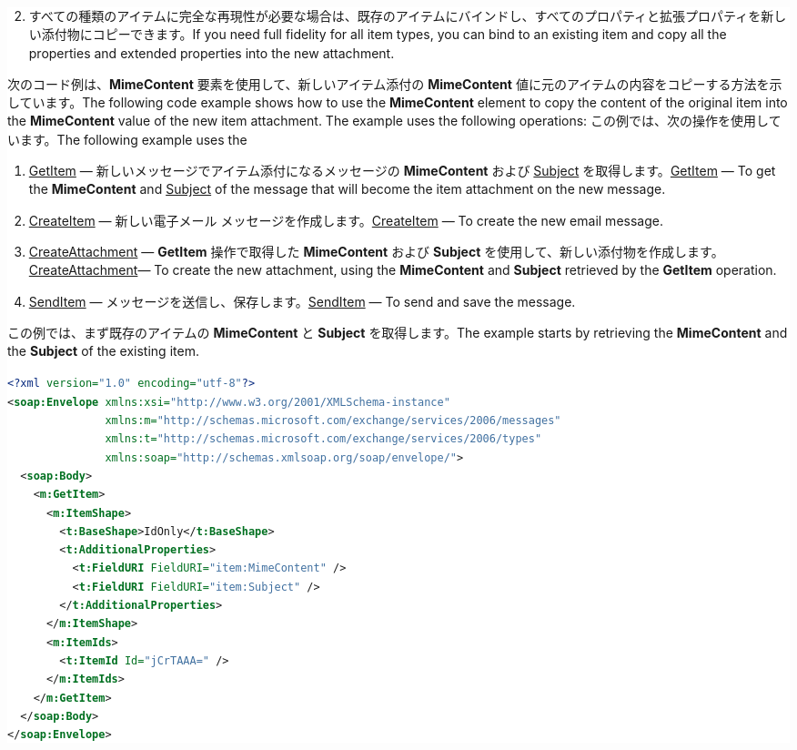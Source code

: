 2. <span data-ttu-id="14062-165">すべての種類のアイテムに完全な再現性が必要な場合は、既存のアイテムにバインドし、すべてのプロパティと拡張プロパティを新しい添付物にコピーできます。</span><span class="sxs-lookup"><span data-stu-id="14062-165">If you need full fidelity for all item types, you can bind to an existing item and copy all the properties and extended properties into the new attachment.</span></span>
    
<span data-ttu-id="14062-166">次のコード例は、**MimeContent** 要素を使用して、新しいアイテム添付の **MimeContent** 値に元のアイテムの内容をコピーする方法を示しています。</span><span class="sxs-lookup"><span data-stu-id="14062-166">The following code example shows how to use the **MimeContent** element to copy the content of the original item into the **MimeContent** value of the new item attachment. The example uses the following operations:</span></span> <span data-ttu-id="14062-167">この例では、次の操作を使用しています。</span><span class="sxs-lookup"><span data-stu-id="14062-167">The following example uses the</span></span> 
  
1. <span data-ttu-id="14062-168">[GetItem](http://msdn.microsoft.com/library/e3590b8b-c2a7-4dad-a014-6360197b68e4%28Office.15%29.aspx) — 新しいメッセージでアイテム添付になるメッセージの **MimeContent** および [Subject](http://msdn.microsoft.com/library/c140d6c2-deb1-4f67-a908-9397197c4ae7%28Office.15%29.aspx) を取得します。</span><span class="sxs-lookup"><span data-stu-id="14062-168">[GetItem](http://msdn.microsoft.com/library/e3590b8b-c2a7-4dad-a014-6360197b68e4%28Office.15%29.aspx) — To get the **MimeContent** and [Subject](http://msdn.microsoft.com/library/c140d6c2-deb1-4f67-a908-9397197c4ae7%28Office.15%29.aspx) of the message that will become the item attachment on the new message.</span></span> 
    
2. <span data-ttu-id="14062-169">[CreateItem](http://msdn.microsoft.com/library/fe6bb7fc-8918-4e6e-b0a1-b7e0ef44c3d1%28Office.15%29.aspx) — 新しい電子メール メッセージを作成します。</span><span class="sxs-lookup"><span data-stu-id="14062-169">[CreateItem](http://msdn.microsoft.com/library/fe6bb7fc-8918-4e6e-b0a1-b7e0ef44c3d1%28Office.15%29.aspx) — To create the new email message.</span></span> 
    
3. <span data-ttu-id="14062-170">[CreateAttachment](http://msdn.microsoft.com/library/e066db95-6963-4507-a8d0-8efad287f550%28Office.15%29.aspx) — **GetItem** 操作で取得した **MimeContent** および **Subject** を使用して、新しい添付物を作成します。</span><span class="sxs-lookup"><span data-stu-id="14062-170">[CreateAttachment](http://msdn.microsoft.com/library/e066db95-6963-4507-a8d0-8efad287f550%28Office.15%29.aspx)— To create the new attachment, using the **MimeContent** and **Subject** retrieved by the **GetItem** operation.</span></span> 
    
4. <span data-ttu-id="14062-171">[SendItem](http://msdn.microsoft.com/library/337b89ef-e1b7-45ed-92f3-8abe4200e4c7%28Office.15%29.aspx) — メッセージを送信し、保存します。</span><span class="sxs-lookup"><span data-stu-id="14062-171">[SendItem](http://msdn.microsoft.com/library/337b89ef-e1b7-45ed-92f3-8abe4200e4c7%28Office.15%29.aspx) — To send and save the message.</span></span> 
    
<span data-ttu-id="14062-172">この例では、まず既存のアイテムの **MimeContent** と **Subject** を取得します。</span><span class="sxs-lookup"><span data-stu-id="14062-172">The example starts by retrieving the **MimeContent** and the **Subject** of the existing item.</span></span> 
  
```XML
<?xml version="1.0" encoding="utf-8"?>
<soap:Envelope xmlns:xsi="http://www.w3.org/2001/XMLSchema-instance"
               xmlns:m="http://schemas.microsoft.com/exchange/services/2006/messages"
               xmlns:t="http://schemas.microsoft.com/exchange/services/2006/types"
               xmlns:soap="http://schemas.xmlsoap.org/soap/envelope/">
  <soap:Body>
    <m:GetItem>
      <m:ItemShape>
        <t:BaseShape>IdOnly</t:BaseShape>
        <t:AdditionalProperties>
          <t:FieldURI FieldURI="item:MimeContent" />
          <t:FieldURI FieldURI="item:Subject" />
        </t:AdditionalProperties>
      </m:ItemShape>
      <m:ItemIds>
        <t:ItemId Id="jCrTAAA=" />
      </m:ItemIds>
    </m:GetItem>
  </soap:Body>
</soap:Envelope>
```
